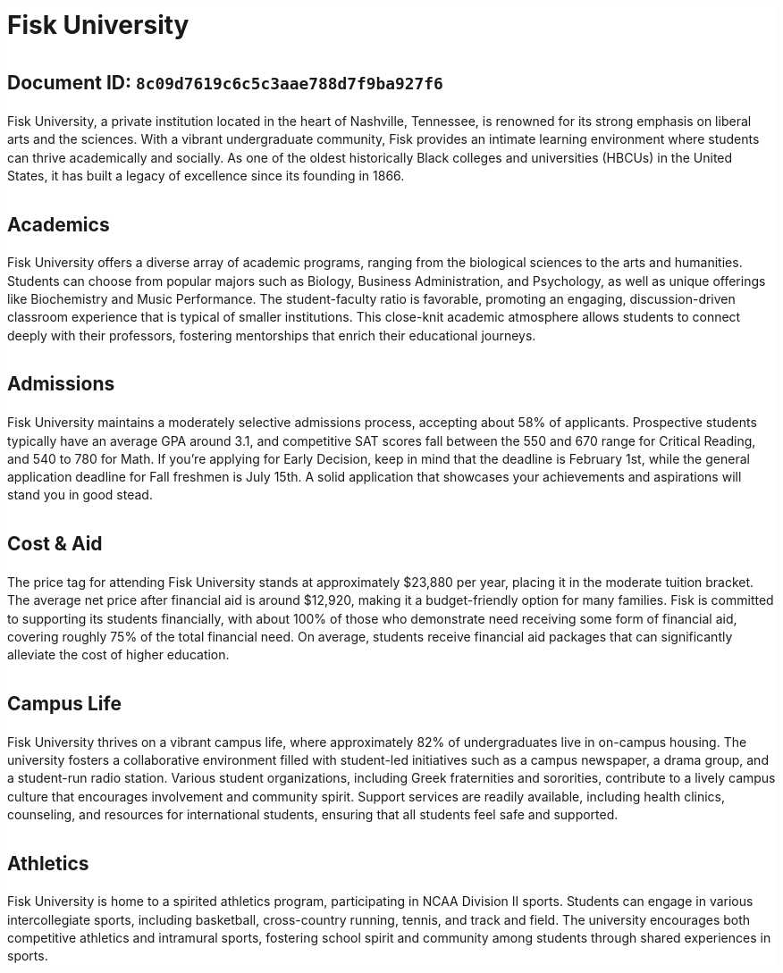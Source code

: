 # Fisk University

**Document ID:** `8c09d7619c6c5c3aae788d7f9ba927f6`
---

Fisk University, a private institution located in the heart of Nashville, Tennessee, is renowned for its strong emphasis on liberal arts and the sciences. With a vibrant undergraduate community, Fisk provides an intimate learning environment where students can thrive academically and socially. As one of the oldest historically Black colleges and universities (HBCUs) in the United States, it has built a legacy of excellence since its founding in 1866.

## Academics
Fisk University offers a diverse array of academic programs, ranging from the biological sciences to the arts and humanities. Students can choose from popular majors such as Biology, Business Administration, and Psychology, as well as unique offerings like Biochemistry and Music Performance. The student-faculty ratio is favorable, promoting an engaging, discussion-driven classroom experience that is typical of smaller institutions. This close-knit academic atmosphere allows students to connect deeply with their professors, fostering mentorships that enrich their educational journeys.

## Admissions
Fisk University maintains a moderately selective admissions process, accepting about 58% of applicants. Prospective students typically have an average GPA around 3.1, and competitive SAT scores fall between the 550 and 670 range for Critical Reading, and 540 to 780 for Math. If you’re applying for Early Decision, keep in mind that the deadline is February 1st, while the general application deadline for Fall freshmen is July 15th. A solid application that showcases your achievements and aspirations will stand you in good stead.

## Cost & Aid
The price tag for attending Fisk University stands at approximately $23,880 per year, placing it in the moderate tuition bracket. The average net price after financial aid is around $12,920, making it a budget-friendly option for many families. Fisk is committed to supporting its students financially, with about 100% of those who demonstrate need receiving some form of financial aid, covering roughly 75% of the total financial need. On average, students receive financial aid packages that can significantly alleviate the cost of higher education.

## Campus Life
Fisk University thrives on a vibrant campus life, where approximately 82% of undergraduates live in on-campus housing. The university fosters a collaborative environment filled with student-led initiatives such as a campus newspaper, a drama group, and a student-run radio station. Various student organizations, including Greek fraternities and sororities, contribute to a lively campus culture that encourages involvement and community spirit. Support services are readily available, including health clinics, counseling, and resources for international students, ensuring that all students feel safe and supported.

## Athletics
Fisk University is home to a spirited athletics program, participating in NCAA Division II sports. Students can engage in various intercollegiate sports, including basketball, cross-country running, tennis, and track and field. The university encourages both competitive athletics and intramural sports, fostering school spirit and community among students through shared experiences in sports.
